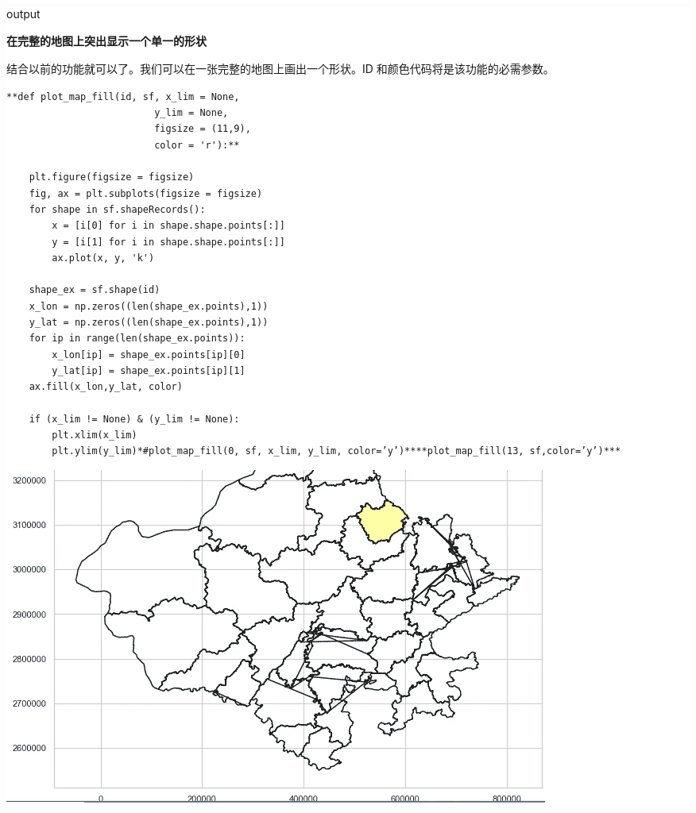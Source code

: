 output

**在完整的地图上突出显示一个单一的形状**

结合以前的功能就可以了。我们可以在一张完整的地图上画出一个形状。ID 和颜色代码将是该功能的必需参数。

```
**def plot_map_fill(id, sf, x_lim = None, 
                          y_lim = None, 
                          figsize = (11,9), 
                          color = 'r'):**

    plt.figure(figsize = figsize)
    fig, ax = plt.subplots(figsize = figsize)
    for shape in sf.shapeRecords():
        x = [i[0] for i in shape.shape.points[:]]
        y = [i[1] for i in shape.shape.points[:]]
        ax.plot(x, y, 'k')

    shape_ex = sf.shape(id)
    x_lon = np.zeros((len(shape_ex.points),1))
    y_lat = np.zeros((len(shape_ex.points),1))
    for ip in range(len(shape_ex.points)):
        x_lon[ip] = shape_ex.points[ip][0]
        y_lat[ip] = shape_ex.points[ip][1]
    ax.fill(x_lon,y_lat, color)

    if (x_lim != None) & (y_lim != None):     
        plt.xlim(x_lim)
        plt.ylim(y_lim)*#plot_map_fill(0, sf, x_lim, y_lim, color=’y’)****plot_map_fill(13, sf,color=’y’)***
```

![](img/955f31444c42c0b5ab55373f6c8deb9a.png)
